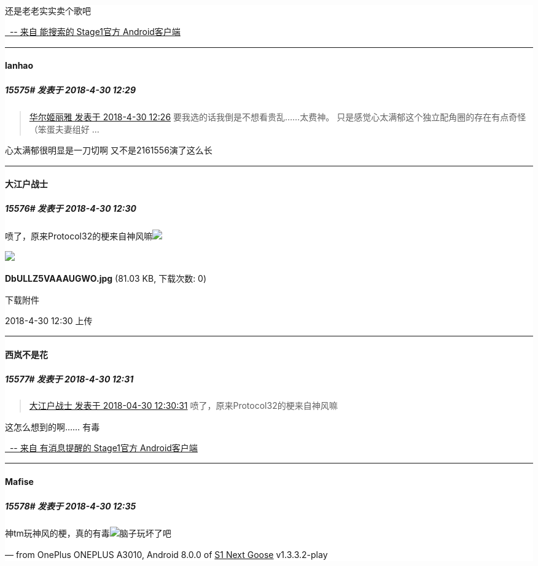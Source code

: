 
还是老老实实卖个歌吧

[  -- 来自 能搜索的 Stage1官方 Android客户端](https://www.coolapk.com/apk/140634)


-----

####  lanhao  
##### 15575#       发表于 2018-4-30 12:29


<blockquote><a href="httphttps://bbs.saraba1st.com/2b/forum.php?mod=redirect&amp;goto=findpost&amp;pid=39426641&amp;ptid=1636434" target="_blank">华尔姬丽雅 发表于 2018-4-30 12:26</a>
要我选的话我倒是不想看贵乱……太费神。
只是感觉心太满郁这个独立配角圈的存在有点奇怪（笨蛋夫妻组好 ...</blockquote>
心太满郁很明显是一刀切啊 又不是2161556演了这么长


-----

####  大江户战士  
##### 15576#       发表于 2018-4-30 12:30


喷了，原来Protocol32的梗来自神风嘛<img src="https://static.saraba1st.com/image/smiley/face2017/067.png" referrerpolicy="no-referrer">

<img src="https://img.saraba1st.com/forum/201804/30/123029ppiuppw4ids2iuzi.jpg" referrerpolicy="no-referrer">


<strong>DbULLZ5VAAAUGWO.jpg</strong> (81.03 KB, 下载次数: 0)

下载附件

2018-4-30 12:30 上传


-----

####  西岚不是花  
##### 15577#       发表于 2018-4-30 12:31


<blockquote><a href="httphttps://bbs.saraba1st.com/2b/forum.php?mod=redirect&amp;goto=findpost&amp;pid=39426671&amp;ptid=1636434" target="_blank">大江户战士 发表于 2018-04-30 12:30:31</a>
喷了，原来Protocol32的梗来自神风嘛</blockquote>这怎么想到的啊…… 有毒

[  -- 来自 有消息提醒的 Stage1官方 Android客户端](https://www.coolapk.com/apk/140634)


-----

####  Mafise  
##### 15578#       发表于 2018-4-30 12:35


神tm玩神风的梗，真的有毒<img src="https://static.saraba1st.com/image/smiley/face2017/001.png" referrerpolicy="no-referrer">脑子玩坏了吧

— from OnePlus ONEPLUS A3010, Android 8.0.0 of [S1 Next Goose](https://pan.baidu.com/s/1mi43uRm) v1.3.3.2-play
